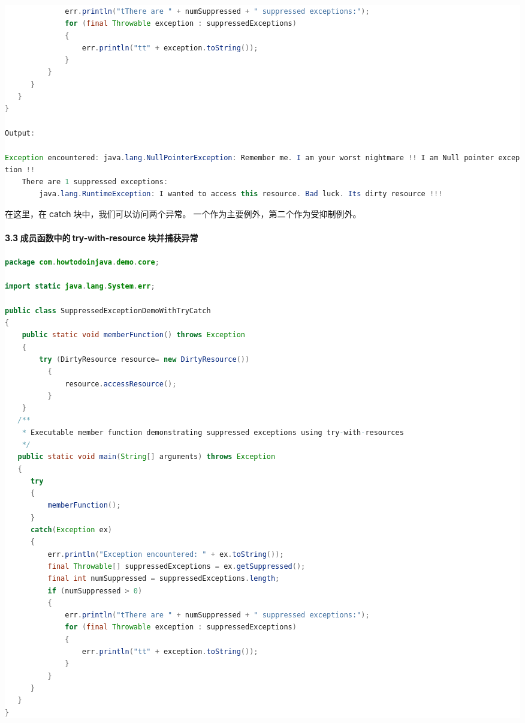 ```java
    		  err.println("tThere are " + numSuppressed + " suppressed exceptions:");
	    	  for (final Throwable exception : suppressedExceptions)
	    	  {
	    		  err.println("tt" + exception.toString());
	    	  }
    	  }
      }
   }
}

Output:

Exception encountered: java.lang.NullPointerException: Remember me. I am your worst nightmare !! I am Null pointer exception !!
	There are 1 suppressed exceptions:
		java.lang.RuntimeException: I wanted to access this resource. Bad luck. Its dirty resource !!!

```

在这里，在 catch 块中，我们可以访问两个异常。 一个作为主要例外，第二个作为受抑制例外。

#### 3.3 成员函数中的 try-with-resource 块并捕获异常

```java
package com.howtodoinjava.demo.core;

import static java.lang.System.err;

public class SuppressedExceptionDemoWithTryCatch
{
	public static void memberFunction() throws Exception
	{
		try (DirtyResource resource= new DirtyResource())
	      {
	    	  resource.accessResource();
	      }
	}
   /**
    * Executable member function demonstrating suppressed exceptions using try-with-resources
    */
   public static void main(String[] arguments) throws Exception
   {
      try
      {
    	  memberFunction();
      }
      catch(Exception ex)
      {
    	  err.println("Exception encountered: " + ex.toString());
    	  final Throwable[] suppressedExceptions = ex.getSuppressed();
    	  final int numSuppressed = suppressedExceptions.length;
    	  if (numSuppressed > 0)
    	  {
    		  err.println("tThere are " + numSuppressed + " suppressed exceptions:");
	    	  for (final Throwable exception : suppressedExceptions)
	    	  {
	    		  err.println("tt" + exception.toString());
	    	  }
    	  }
      }
   }
}

```